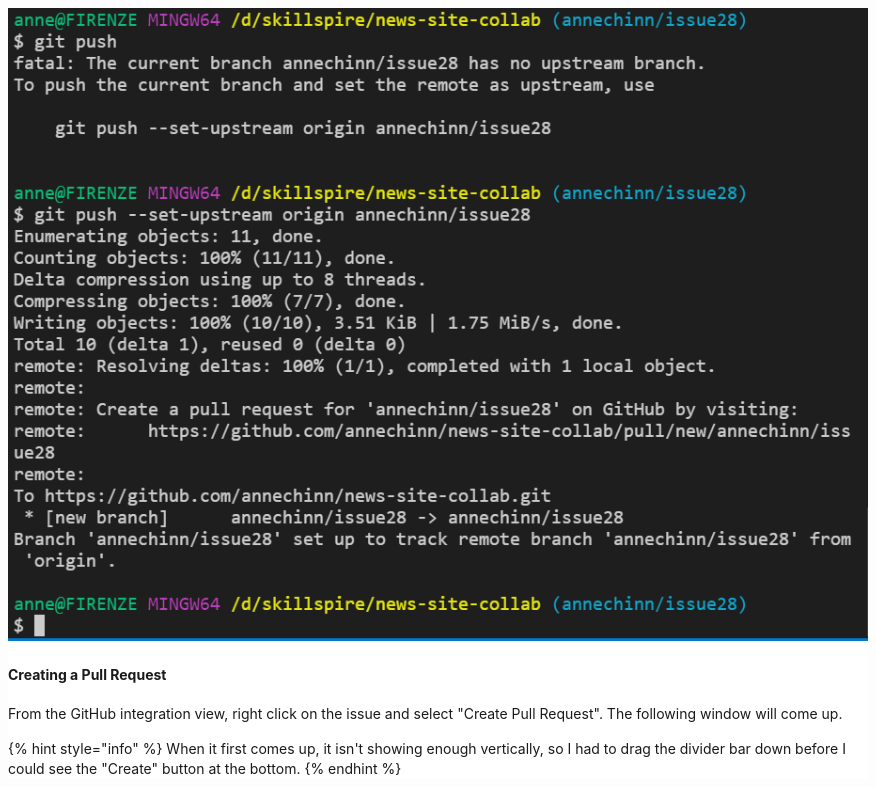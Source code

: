 ![](../.gitbook/assets/image%20%28419%29.png)

#### Creating a Pull Request

From the GitHub integration view, right click on the issue and select "Create Pull Request". The following window will come up.

{% hint style="info" %}
When it first comes up, it isn't showing enough vertically, so I had to drag the divider bar down before I could see the "Create" button at the bottom.
{% endhint %}
